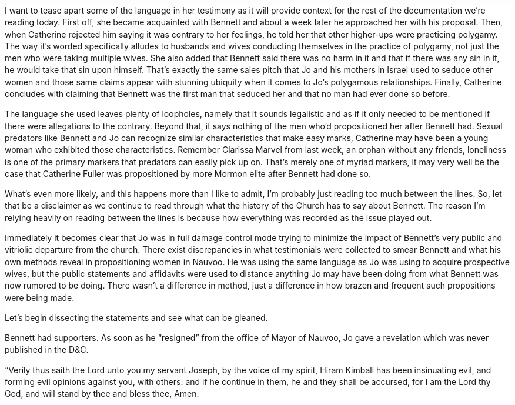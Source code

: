 I want to tease apart some of the language in her testimony as it will
provide context for the rest of the documentation we’re reading today.
First off, she became acquainted with Bennett and about a week later he
approached her with his proposal. Then, when Catherine rejected him
saying it was contrary to her feelings, he told her that other
higher-ups were practicing polygamy. The way it’s worded specifically
alludes to husbands and wives conducting themselves in the practice of
polygamy, not just the men who were taking multiple wives. She also
added that Bennett said there was no harm in it and that if there was
any sin in it, he would take that sin upon himself. That’s exactly the
same sales pitch that Jo and his mothers in Israel used to seduce other
women and those same claims appear with stunning ubiquity when it comes
to Jo’s polygamous relationships. Finally, Catherine concludes with
claiming that Bennett was the first man that seduced her and that no man
had ever done so before.

The language she used leaves plenty of loopholes, namely that it sounds
legalistic and as if it only needed to be mentioned if there were
allegations to the contrary. Beyond that, it says nothing of the men
who’d propositioned her after Bennett had. Sexual predators like
Bennett and Jo can recognize similar characteristics that make easy
marks, Catherine may have been a young woman who exhibited those
characteristics. Remember Clarissa Marvel from last week, an orphan
without any friends, loneliness is one of the primary markers that
predators can easily pick up on. That’s merely one of myriad markers, it
may very well be the case that Catherine Fuller was propositioned by
more Mormon elite after Bennett had done so.

What’s even more likely, and this happens more than I like to admit, I’m
probably just reading too much between the lines. So, let that be a
disclaimer as we continue to read through what the history of the Church
has to say about Bennett. The reason I’m relying heavily on reading
between the lines is because how everything was recorded as the issue
played out.

Immediately it becomes clear that Jo was in full damage control mode
trying to minimize the impact of Bennett’s very public and vitriolic
departure from the church. There exist discrepancies in what
testimonials were collected to smear Bennett and what his own methods
reveal in propositioning women in Nauvoo. He was using the same language
as Jo was using to acquire prospective wives, but the public statements
and affidavits were used to distance anything Jo may have been doing
from what Bennett was now rumored to be doing. There wasn’t a difference
in method, just a difference in how brazen and frequent such
propositions were being made.

Let’s begin dissecting the statements and see what can be gleaned.

Bennett had supporters. As soon as he “resigned” from the office of
Mayor of Nauvoo, Jo gave a revelation which was never published in the
D\&C.

“Verily thus saith the Lord unto you my servant Joseph, by the voice of
my spirit, Hiram Kimball has been insinuating evil, and forming evil
opinions against you, with others: and if he continue in them, he and
they shall be accursed, for I am the Lord thy God, and will stand by
thee and bless thee, Amen.
